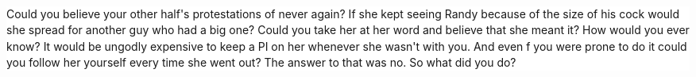  Could you believe your other half's protestations of never again? If she kept seeing Randy because of the size of his cock would she spread for another guy who had a big one? Could you take her at her word and believe that she meant it? How would you ever know? It would be ungodly expensive to keep a PI on her whenever she wasn't with you. And even f you were prone to do it could you follow her yourself every time she went out? The answer to that was no. So what did you do? 


